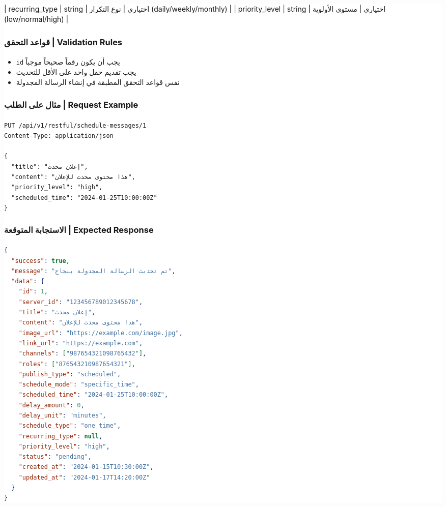 | recurring_type | string | اختياري | نوع التكرار (daily/weekly/monthly) |
| priority_level | string | اختياري | مستوى الأولوية (low/normal/high) |

### قواعد التحقق | Validation Rules
- `id` يجب أن يكون رقماً صحيحاً موجباً
- يجب تقديم حقل واحد على الأقل للتحديث
- نفس قواعد التحقق المطبقة في إنشاء الرسالة المجدولة

### مثال على الطلب | Request Example
```http
PUT /api/v1/restful/schedule-messages/1
Content-Type: application/json

{
  "title": "إعلان محدث",
  "content": "هذا محتوى محدث للإعلان",
  "priority_level": "high",
  "scheduled_time": "2024-01-25T10:00:00Z"
}
```

### الاستجابة المتوقعة | Expected Response
```json
{
  "success": true,
  "message": "تم تحديث الرسالة المجدولة بنجاح",
  "data": {
    "id": 1,
    "server_id": "123456789012345678",
    "title": "إعلان محدث",
    "content": "هذا محتوى محدث للإعلان",
    "image_url": "https://example.com/image.jpg",
    "link_url": "https://example.com",
    "channels": ["987654321098765432"],
    "roles": ["876543210987654321"],
    "publish_type": "scheduled",
    "schedule_mode": "specific_time",
    "scheduled_time": "2024-01-25T10:00:00Z",
    "delay_amount": 0,
    "delay_unit": "minutes",
    "schedule_type": "one_time",
    "recurring_type": null,
    "priority_level": "high",
    "status": "pending",
    "created_at": "2024-01-15T10:30:00Z",
    "updated_at": "2024-01-17T14:20:00Z"
  }
}
```
